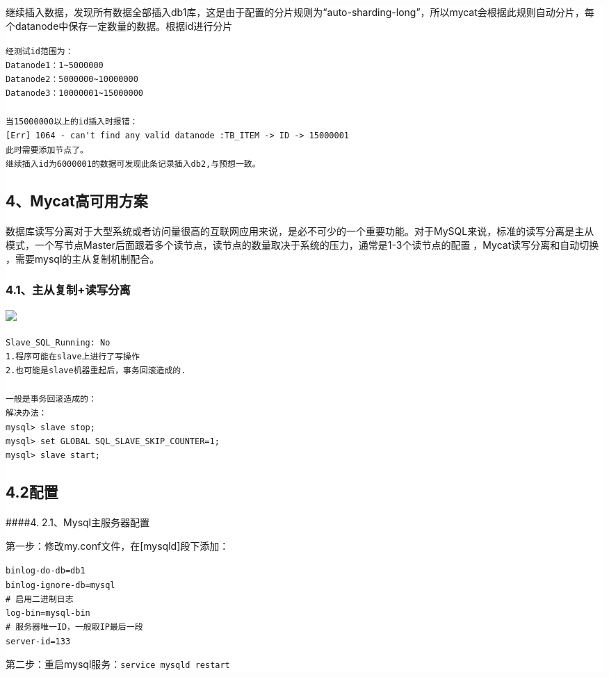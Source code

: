 ​	继续插入数据，发现所有数据全部插入db1库，这是由于配置的分片规则为“auto-sharding-long”，所以mycat会根据此规则自动分片，每个datanode中保存一定数量的数据。根据id进行分片

```
经测试id范围为：
Datanode1：1~5000000
Datanode2：5000000~10000000
Datanode3：10000001~15000000

当15000000以上的id插入时报错：
[Err] 1064 - can't find any valid datanode :TB_ITEM -> ID -> 15000001
此时需要添加节点了。
继续插入id为6000001的数据可发现此条记录插入db2,与预想一致。
```



## 4、Mycat高可用方案

​	数据库读写分离对于大型系统或者访问量很高的互联网应用来说，是必不可少的一个重要功能。对于MySQL来说，标准的读写分离是主从模式，一个写节点Master后面跟着多个读节点，读节点的数量取决于系统的压力，通常是1-3个读节点的配置 ，Mycat读写分离和自动切换 ，需要mysql的主从复制机制配合。 

### 4.1、主从复制+读写分离

![](/读写分离.jpg)



```
Slave_SQL_Running: No
1.程序可能在slave上进行了写操作
2.也可能是slave机器重起后，事务回滚造成的.

一般是事务回滚造成的：
解决办法：
mysql> slave stop;
mysql> set GLOBAL SQL_SLAVE_SKIP_COUNTER=1;
mysql> slave start;
```

## 4.2配置

####4. 2.1、Mysql主服务器配置

第一步：修改my.conf文件，在[mysqld]段下添加：
```
binlog-do-db=db1
binlog-ignore-db=mysql
# 启用二进制日志
log-bin=mysql-bin
# 服务器唯一ID，一般取IP最后一段
server-id=133
```


第二步：重启mysql服务：`service mysqld restart`
